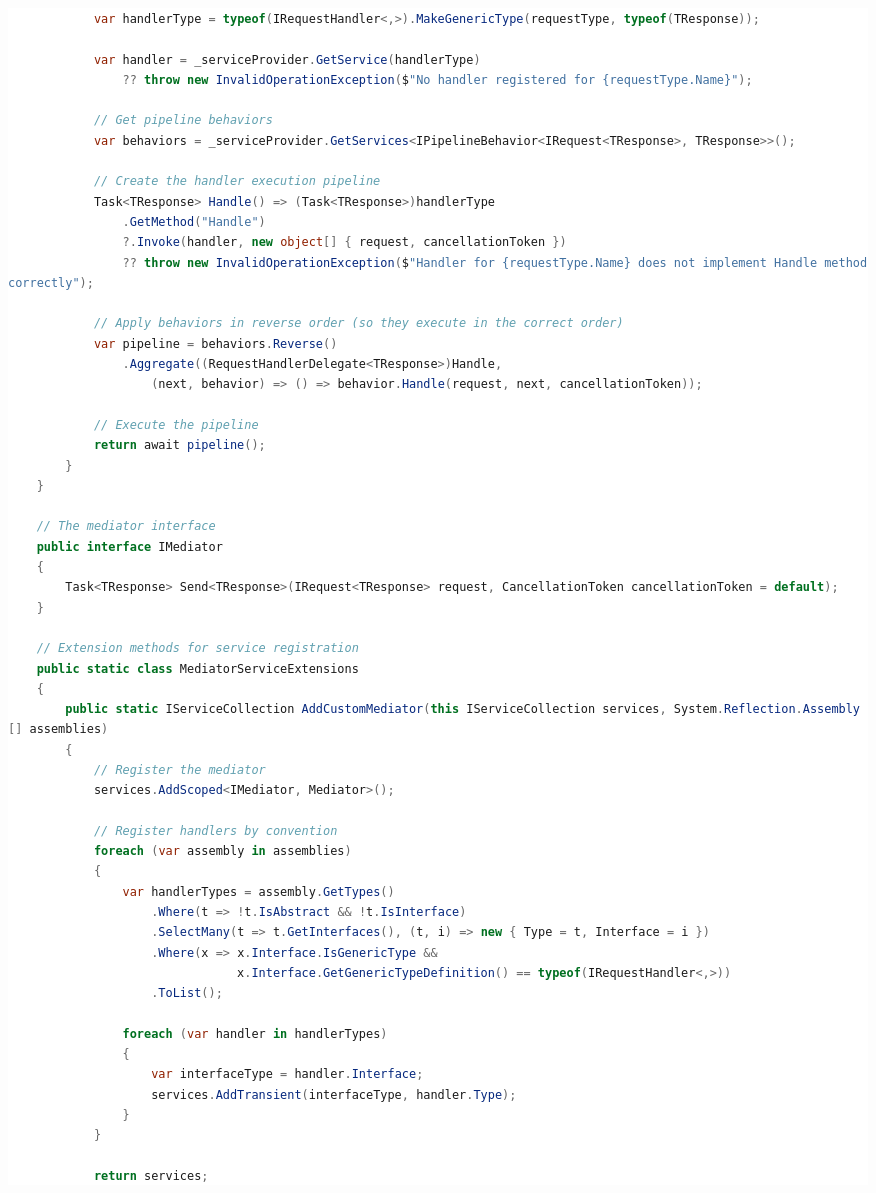 ```csharp
            var handlerType = typeof(IRequestHandler<,>).MakeGenericType(requestType, typeof(TResponse));

            var handler = _serviceProvider.GetService(handlerType) 
                ?? throw new InvalidOperationException($"No handler registered for {requestType.Name}");

            // Get pipeline behaviors
            var behaviors = _serviceProvider.GetServices<IPipelineBehavior<IRequest<TResponse>, TResponse>>();
            
            // Create the handler execution pipeline
            Task<TResponse> Handle() => (Task<TResponse>)handlerType
                .GetMethod("Handle")
                ?.Invoke(handler, new object[] { request, cancellationToken })
                ?? throw new InvalidOperationException($"Handler for {requestType.Name} does not implement Handle method correctly");

            // Apply behaviors in reverse order (so they execute in the correct order)
            var pipeline = behaviors.Reverse()
                .Aggregate((RequestHandlerDelegate<TResponse>)Handle, 
                    (next, behavior) => () => behavior.Handle(request, next, cancellationToken));

            // Execute the pipeline
            return await pipeline();
        }
    }
    
    // The mediator interface
    public interface IMediator
    {
        Task<TResponse> Send<TResponse>(IRequest<TResponse> request, CancellationToken cancellationToken = default);
    }
    
    // Extension methods for service registration
    public static class MediatorServiceExtensions
    {
        public static IServiceCollection AddCustomMediator(this IServiceCollection services, System.Reflection.Assembly[] assemblies)
        {
            // Register the mediator
            services.AddScoped<IMediator, Mediator>();
            
            // Register handlers by convention
            foreach (var assembly in assemblies)
            {
                var handlerTypes = assembly.GetTypes()
                    .Where(t => !t.IsAbstract && !t.IsInterface)
                    .SelectMany(t => t.GetInterfaces(), (t, i) => new { Type = t, Interface = i })
                    .Where(x => x.Interface.IsGenericType && 
                                x.Interface.GetGenericTypeDefinition() == typeof(IRequestHandler<,>))
                    .ToList();

                foreach (var handler in handlerTypes)
                {
                    var interfaceType = handler.Interface;
                    services.AddTransient(interfaceType, handler.Type);
                }
            }
            
            return services;
```